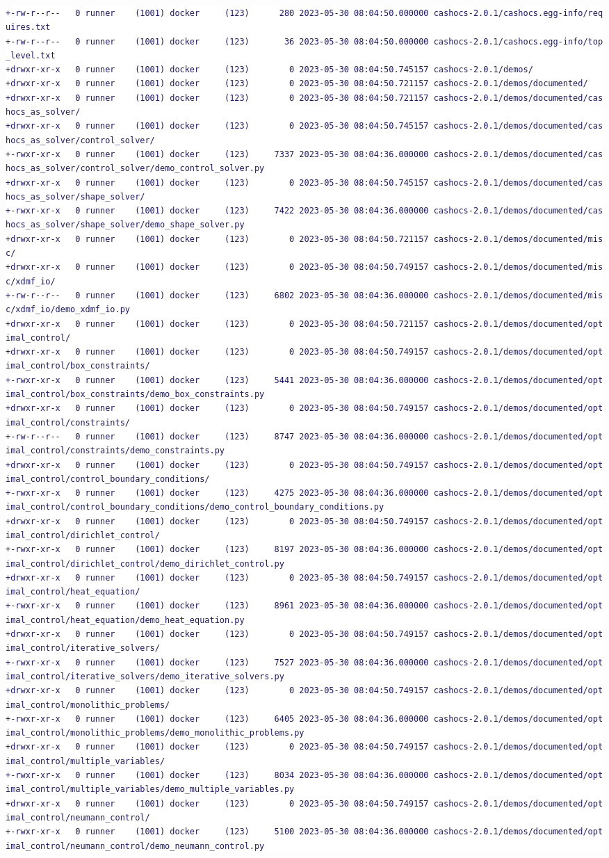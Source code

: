 ```diff
+-rw-r--r--   0 runner    (1001) docker     (123)      280 2023-05-30 08:04:50.000000 cashocs-2.0.1/cashocs.egg-info/requires.txt
+-rw-r--r--   0 runner    (1001) docker     (123)       36 2023-05-30 08:04:50.000000 cashocs-2.0.1/cashocs.egg-info/top_level.txt
+drwxr-xr-x   0 runner    (1001) docker     (123)        0 2023-05-30 08:04:50.745157 cashocs-2.0.1/demos/
+drwxr-xr-x   0 runner    (1001) docker     (123)        0 2023-05-30 08:04:50.721157 cashocs-2.0.1/demos/documented/
+drwxr-xr-x   0 runner    (1001) docker     (123)        0 2023-05-30 08:04:50.721157 cashocs-2.0.1/demos/documented/cashocs_as_solver/
+drwxr-xr-x   0 runner    (1001) docker     (123)        0 2023-05-30 08:04:50.745157 cashocs-2.0.1/demos/documented/cashocs_as_solver/control_solver/
+-rwxr-xr-x   0 runner    (1001) docker     (123)     7337 2023-05-30 08:04:36.000000 cashocs-2.0.1/demos/documented/cashocs_as_solver/control_solver/demo_control_solver.py
+drwxr-xr-x   0 runner    (1001) docker     (123)        0 2023-05-30 08:04:50.745157 cashocs-2.0.1/demos/documented/cashocs_as_solver/shape_solver/
+-rwxr-xr-x   0 runner    (1001) docker     (123)     7422 2023-05-30 08:04:36.000000 cashocs-2.0.1/demos/documented/cashocs_as_solver/shape_solver/demo_shape_solver.py
+drwxr-xr-x   0 runner    (1001) docker     (123)        0 2023-05-30 08:04:50.721157 cashocs-2.0.1/demos/documented/misc/
+drwxr-xr-x   0 runner    (1001) docker     (123)        0 2023-05-30 08:04:50.749157 cashocs-2.0.1/demos/documented/misc/xdmf_io/
+-rw-r--r--   0 runner    (1001) docker     (123)     6802 2023-05-30 08:04:36.000000 cashocs-2.0.1/demos/documented/misc/xdmf_io/demo_xdmf_io.py
+drwxr-xr-x   0 runner    (1001) docker     (123)        0 2023-05-30 08:04:50.721157 cashocs-2.0.1/demos/documented/optimal_control/
+drwxr-xr-x   0 runner    (1001) docker     (123)        0 2023-05-30 08:04:50.749157 cashocs-2.0.1/demos/documented/optimal_control/box_constraints/
+-rwxr-xr-x   0 runner    (1001) docker     (123)     5441 2023-05-30 08:04:36.000000 cashocs-2.0.1/demos/documented/optimal_control/box_constraints/demo_box_constraints.py
+drwxr-xr-x   0 runner    (1001) docker     (123)        0 2023-05-30 08:04:50.749157 cashocs-2.0.1/demos/documented/optimal_control/constraints/
+-rw-r--r--   0 runner    (1001) docker     (123)     8747 2023-05-30 08:04:36.000000 cashocs-2.0.1/demos/documented/optimal_control/constraints/demo_constraints.py
+drwxr-xr-x   0 runner    (1001) docker     (123)        0 2023-05-30 08:04:50.749157 cashocs-2.0.1/demos/documented/optimal_control/control_boundary_conditions/
+-rwxr-xr-x   0 runner    (1001) docker     (123)     4275 2023-05-30 08:04:36.000000 cashocs-2.0.1/demos/documented/optimal_control/control_boundary_conditions/demo_control_boundary_conditions.py
+drwxr-xr-x   0 runner    (1001) docker     (123)        0 2023-05-30 08:04:50.749157 cashocs-2.0.1/demos/documented/optimal_control/dirichlet_control/
+-rwxr-xr-x   0 runner    (1001) docker     (123)     8197 2023-05-30 08:04:36.000000 cashocs-2.0.1/demos/documented/optimal_control/dirichlet_control/demo_dirichlet_control.py
+drwxr-xr-x   0 runner    (1001) docker     (123)        0 2023-05-30 08:04:50.749157 cashocs-2.0.1/demos/documented/optimal_control/heat_equation/
+-rwxr-xr-x   0 runner    (1001) docker     (123)     8961 2023-05-30 08:04:36.000000 cashocs-2.0.1/demos/documented/optimal_control/heat_equation/demo_heat_equation.py
+drwxr-xr-x   0 runner    (1001) docker     (123)        0 2023-05-30 08:04:50.749157 cashocs-2.0.1/demos/documented/optimal_control/iterative_solvers/
+-rwxr-xr-x   0 runner    (1001) docker     (123)     7527 2023-05-30 08:04:36.000000 cashocs-2.0.1/demos/documented/optimal_control/iterative_solvers/demo_iterative_solvers.py
+drwxr-xr-x   0 runner    (1001) docker     (123)        0 2023-05-30 08:04:50.749157 cashocs-2.0.1/demos/documented/optimal_control/monolithic_problems/
+-rwxr-xr-x   0 runner    (1001) docker     (123)     6405 2023-05-30 08:04:36.000000 cashocs-2.0.1/demos/documented/optimal_control/monolithic_problems/demo_monolithic_problems.py
+drwxr-xr-x   0 runner    (1001) docker     (123)        0 2023-05-30 08:04:50.749157 cashocs-2.0.1/demos/documented/optimal_control/multiple_variables/
+-rwxr-xr-x   0 runner    (1001) docker     (123)     8034 2023-05-30 08:04:36.000000 cashocs-2.0.1/demos/documented/optimal_control/multiple_variables/demo_multiple_variables.py
+drwxr-xr-x   0 runner    (1001) docker     (123)        0 2023-05-30 08:04:50.749157 cashocs-2.0.1/demos/documented/optimal_control/neumann_control/
+-rwxr-xr-x   0 runner    (1001) docker     (123)     5100 2023-05-30 08:04:36.000000 cashocs-2.0.1/demos/documented/optimal_control/neumann_control/demo_neumann_control.py
```